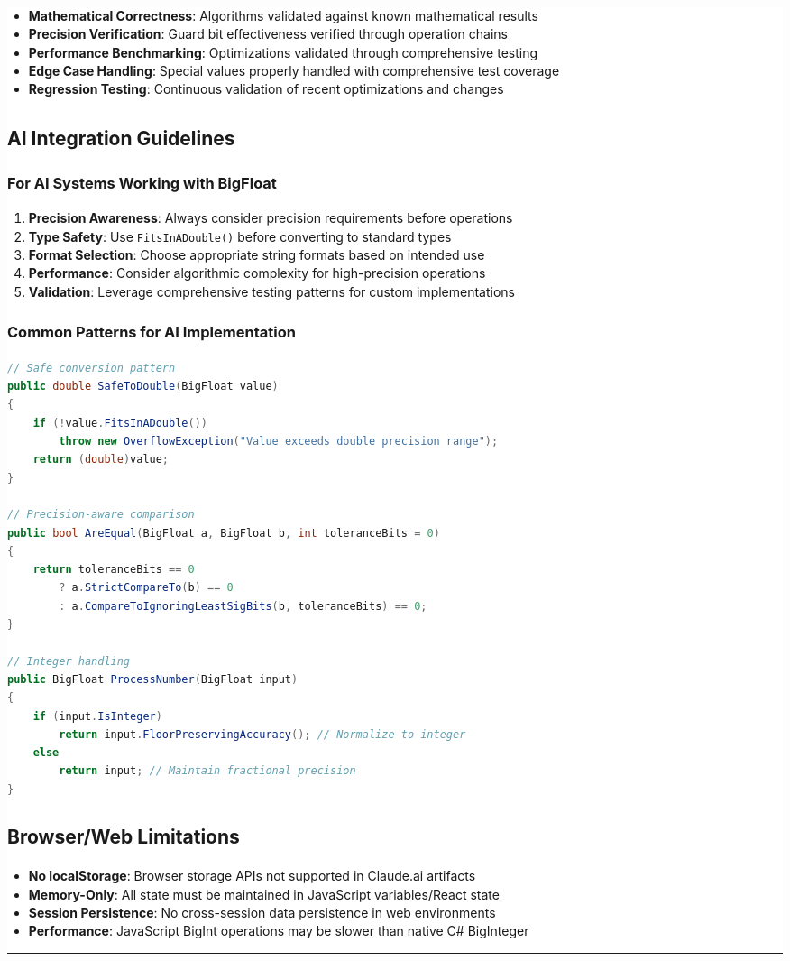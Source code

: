 - **Mathematical Correctness**: Algorithms validated against known mathematical results
- **Precision Verification**: Guard bit effectiveness verified through operation chains
- **Performance Benchmarking**: Optimizations validated through comprehensive testing
- **Edge Case Handling**: Special values properly handled with comprehensive test coverage
- **Regression Testing**: Continuous validation of recent optimizations and changes

## AI Integration Guidelines

### For AI Systems Working with BigFloat

1. **Precision Awareness**: Always consider precision requirements before operations
2. **Type Safety**: Use `FitsInADouble()` before converting to standard types
3. **Format Selection**: Choose appropriate string formats based on intended use
4. **Performance**: Consider algorithmic complexity for high-precision operations
5. **Validation**: Leverage comprehensive testing patterns for custom implementations

### Common Patterns for AI Implementation

```csharp
// Safe conversion pattern
public double SafeToDouble(BigFloat value)
{
    if (!value.FitsInADouble())
        throw new OverflowException("Value exceeds double precision range");
    return (double)value;
}

// Precision-aware comparison
public bool AreEqual(BigFloat a, BigFloat b, int toleranceBits = 0)
{
    return toleranceBits == 0 
        ? a.StrictCompareTo(b) == 0
        : a.CompareToIgnoringLeastSigBits(b, toleranceBits) == 0;
}

// Integer handling
public BigFloat ProcessNumber(BigFloat input)
{
    if (input.IsInteger)
        return input.FloorPreservingAccuracy(); // Normalize to integer
    else
        return input; // Maintain fractional precision
}
```

## Browser/Web Limitations

- **No localStorage**: Browser storage APIs not supported in Claude.ai artifacts
- **Memory-Only**: All state must be maintained in JavaScript variables/React state
- **Session Persistence**: No cross-session data persistence in web environments
- **Performance**: JavaScript BigInt operations may be slower than native C# BigInteger

---